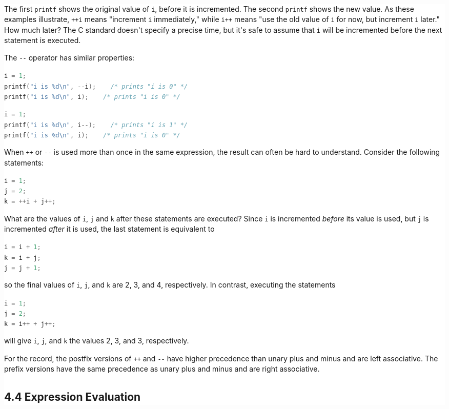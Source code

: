 <span class="QandA"></span>

The first `printf` shows the original value of `i`, before it is incremented. The second `printf` shows the new value. As these examples illustrate, `++i` means "increment `i` immediately," while `i++` means "use the old value of `i` for now, but increment `i` later." How much later? The C standard doesn't specify a precise time, but it's safe to assume that `i` will be incremented before the next statement is executed.

The `--` operator has similar properties:

```C
i = 1;
printf("i is %d\n", --i);    /* prints "i is 0" */
printf("i is %d\n", i);    /* prints "i is 0" */
```

```C
i = 1;
printf("i is %d\n", i--);    /* prints "i is 1" */
printf("i is %d\n", i);    /* prints "i is 0" */
```

When `++` or `--` is used more than once in the same expression, the result can often be hard to understand. Consider the following statements:

```C
i = 1;
j = 2;
k = ++i + j++;
```

What are the values of `i`, `j` and `k` after these statements are executed? Since `i` is incremented *before* its value is used, but `j` is incremented *after* it is used, the last statement is equivalent to

```C
i = i + 1;
k = i + j;
j = j + 1;
```

so the final values of `i`, `j`, and `k` are 2, 3, and 4, respectively. In contrast, executing the statements

```C
i = 1;
j = 2;
k = i++ + j++;
```

will give `i`, `j`, and `k` the values 2, 3, and 3, respectively.

For the record, the postfix versions of `++` and `--` have higher precedence than unary plus and minus and are left associative. The prefix versions have the same precedence as unary plus and minus and are right associative.

## 4.4 Expression Evaluation
